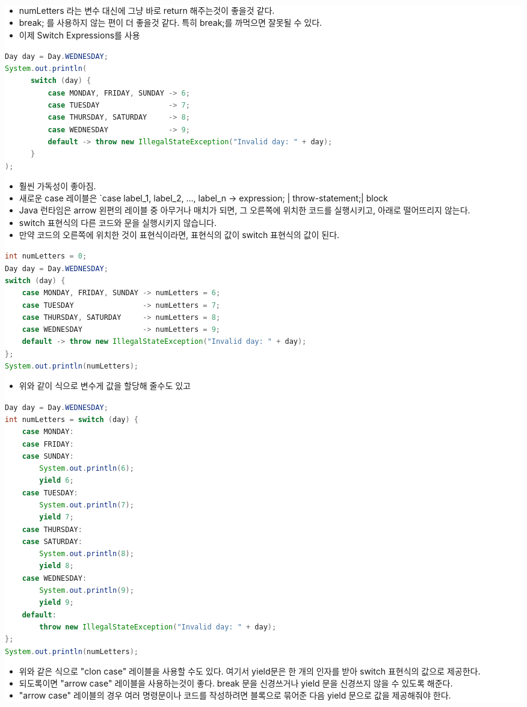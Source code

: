 - numLetters 라는 변수 대신에 그냥 바로 return 해주는것이 좋을것 같다.
- break; 를 사용하지 않는 편이 더 좋을것 같다. 특히 break;를 까먹으면 잘못될 수 있다.
- 이제 Switch Expressions를 사용
```java
Day day = Day.WEDNESDAY;
System.out.println(
      switch (day) {
          case MONDAY, FRIDAY, SUNDAY -> 6;
          case TUESDAY                -> 7;
          case THURSDAY, SATURDAY     -> 8;
          case WEDNESDAY              -> 9;
          default -> throw new IllegalStateException("Invalid day: " + day);
      }
);
```

- 훨씬 가독성이 좋아짐.
- 새로운 case 레이블은  `case label_1, label_2, ..., label_n -> expression; | throw-statement;| block 
- Java 런타임은 arrow 왼편의 레이블 중 아무거나 매치가 되면, 그 오른쪽에 위치한 코드를 실행시키고, 아래로 떨어뜨리지 않는다.
- switch 표현식의 다른 코드와 문을 실행시키지 않습니다.
- 만약 코드의 오른쪽에 위치한 것이 표현식이라면, 표현식의 값이 switch 표현식의 값이 된다.

```java
int numLetters = 0;
Day day = Day.WEDNESDAY;
switch (day) {
    case MONDAY, FRIDAY, SUNDAY -> numLetters = 6;
    case TUESDAY                -> numLetters = 7;
    case THURSDAY, SATURDAY     -> numLetters = 8;
    case WEDNESDAY              -> numLetters = 9;
    default -> throw new IllegalStateException("Invalid day: " + day);
};
System.out.println(numLetters);
```
- 위와 같이 식으로 변수게 값을 할당해 줄수도 있고

```java
Day day = Day.WEDNESDAY;
int numLetters = switch (day) {
    case MONDAY:
    case FRIDAY:
    case SUNDAY:
        System.out.println(6);
        yield 6;
    case TUESDAY:
        System.out.println(7);
        yield 7;
    case THURSDAY:
    case SATURDAY:
        System.out.println(8);
        yield 8;
    case WEDNESDAY:
        System.out.println(9);
        yield 9;
    default:
        throw new IllegalStateException("Invalid day: " + day);
};
System.out.println(numLetters);
```

- 위와 같은 식으로 "clon case" 레이블을 사용할 수도 있다. 여기서 yield문은 한 개의 인자를 받아 switch 표현식의 값으로 제공한다.
- 되도록이면 "arrow case" 레이블을 사용하는것이 좋다. break 문을 신경쓰거나 yield 문을 신경쓰지 않을 수 있도록 해준다.
- "arrow case" 레이블의 경우 여러 명령문이나 코드를 작성하려면 블록으로 묶어준 다음 yield 문으로 값을 제공해줘야 한다.

